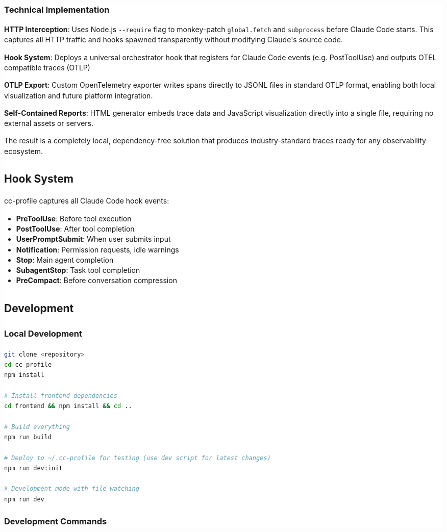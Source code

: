 ### Technical Implementation

**HTTP Interception**: Uses Node.js `--require` flag to monkey-patch `global.fetch` and `subprocess` before Claude Code starts. This captures all HTTP traffic and hooks spawned transparently without modifying Claude's source code.

**Hook System**: Deploys a universal orchestrator hook that registers for Claude Code events (e.g. PostToolUse) and outputs OTEL compatible traces (OTLP)

**OTLP Export**: Custom OpenTelemetry exporter writes spans directly to JSONL files in standard OTLP format, enabling both local visualization and future platform integration.

**Self-Contained Reports**: HTML generator embeds trace data and JavaScript visualization directly into a single file, requiring no external assets or servers.

The result is a completely local, dependency-free solution that produces industry-standard traces ready for any observability ecosystem.

## Hook System

cc-profile captures all Claude Code hook events:

- **PreToolUse**: Before tool execution
- **PostToolUse**: After tool completion
- **UserPromptSubmit**: When user submits input
- **Notification**: Permission requests, idle warnings
- **Stop**: Main agent completion
- **SubagentStop**: Task tool completion
- **PreCompact**: Before conversation compression


## Development

### Local Development

```bash
git clone <repository>
cd cc-profile
npm install

# Install frontend dependencies
cd frontend && npm install && cd ..

# Build everything
npm run build

# Deploy to ~/.cc-profile for testing (use dev script for latest changes)
npm run dev:init

# Development mode with file watching
npm run dev
```

### Development Commands
